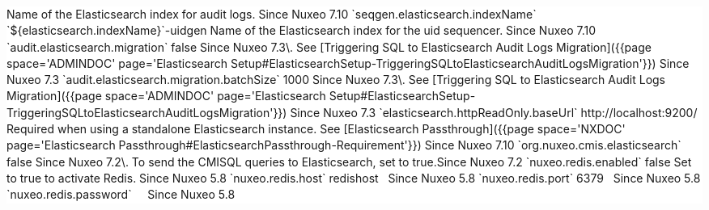 <td colspan="1">Name of the Elasticsearch index for audit logs.</td>
<td colspan="1">Since Nuxeo 7.10</td>
</tr>
<tr>
<td colspan="1">`seqgen.elasticsearch.indexName`</td>
<td colspan="1">`${elasticsearch.indexName}`-uidgen</td>
<td colspan="1">Name of the Elasticsearch index for the uid sequencer.</td>
<td colspan="1">Since Nuxeo 7.10</td>
</tr>
<tr>
<td colspan="1">`audit.elasticsearch.migration`</td>
<td colspan="1">false</td>
<td colspan="1">Since Nuxeo 7.3\. See [Triggering SQL to Elasticsearch Audit Logs Migration]({{page space='ADMINDOC' page='Elasticsearch Setup#ElasticsearchSetup-TriggeringSQLtoElasticsearchAuditLogsMigration'}})</td>
<td colspan="1">Since Nuxeo 7.3</td>
</tr>
<tr>
<td colspan="1">`audit.elasticsearch.migration.batchSize`</td>
<td colspan="1">1000</td>
<td colspan="1">Since Nuxeo 7.3\. See [Triggering SQL to Elasticsearch Audit Logs Migration]({{page space='ADMINDOC' page='Elasticsearch Setup#ElasticsearchSetup-TriggeringSQLtoElasticsearchAuditLogsMigration'}})</td>
<td colspan="1">Since Nuxeo 7.3</td>
</tr>
<tr>
<td colspan="1">`elasticsearch.httpReadOnly.baseUrl`</td>
<td colspan="1">http://localhost:9200/</td>
<td colspan="1">Required when using a standalone Elasticsearch instance. See [Elasticsearch Passthrough]({{page space='NXDOC' page='Elasticsearch Passthrough#ElasticsearchPassthrough-Requirement'}})</td>
<td colspan="1">Since Nuxeo 7.10</td>
</tr>
<tr>
<td colspan="1">`org.nuxeo.cmis.elasticsearch`</td>
<td colspan="1">false</td>
<td colspan="1">Since Nuxeo 7.2\. To send the CMISQL queries to Elasticsearch, set to true.</td><td colspan="1">Since Nuxeo 7.2</td>
</tr>
<tr>
<td colspan="1">`nuxeo.redis.enabled`</td>
<td colspan="1">false</td>
<td colspan="1">Set to true to activate Redis.</td>
<td colspan="1">Since Nuxeo 5.8</td>
</tr>
<tr>
<td colspan="1">`nuxeo.redis.host`</td>
<td colspan="1">redishost</td>
<td colspan="1">&nbsp;</td>
<td colspan="1">Since Nuxeo 5.8</td>
</tr>
<tr>
<td colspan="1">`nuxeo.redis.port`</td>
<td colspan="1">6379</td>
<td colspan="1">&nbsp;</td>
<td colspan="1">Since Nuxeo 5.8</td>
</tr>
<tr>
<td colspan="1">`nuxeo.redis.password`</td>
<td colspan="1">&nbsp;</td>
<td colspan="1">&nbsp;</td>
<td colspan="1">Since Nuxeo 5.8</td>
</tr>
<tr>
